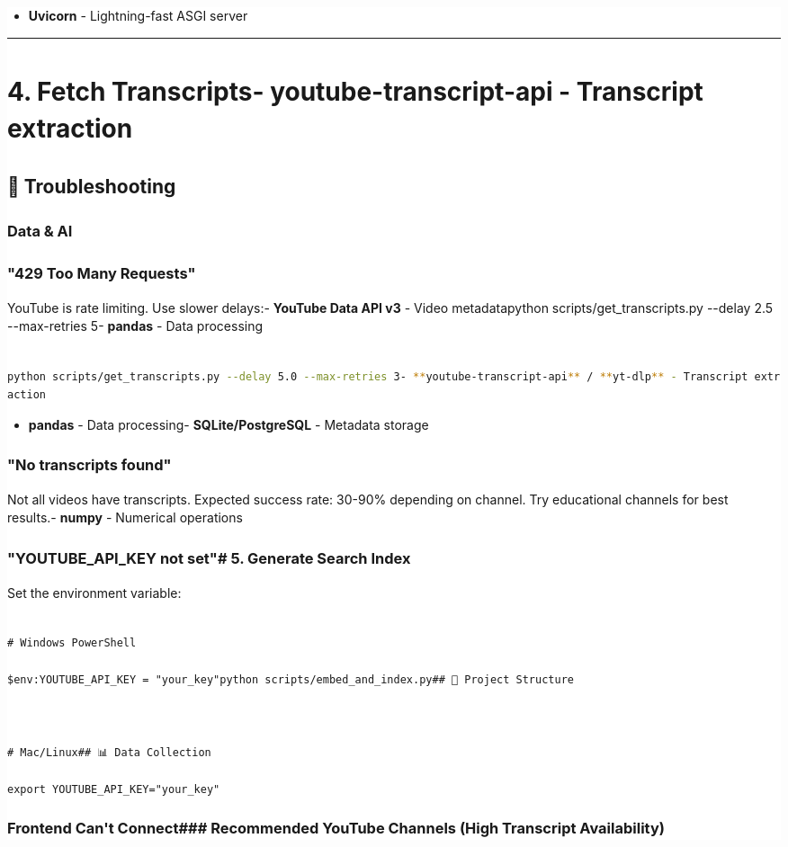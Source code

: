 - **Uvicorn** - Lightning-fast ASGI server

---

# 4. Fetch Transcripts- **youtube-transcript-api** - Transcript extraction

## 🐛 Troubleshooting

### Data & AI

### "429 Too Many Requests"

YouTube is rate limiting. Use slower delays:- **YouTube Data API v3** - Video metadatapython scripts/get_transcripts.py --delay 2.5 --max-retries 5- **pandas** - Data processing

```bash

python scripts/get_transcripts.py --delay 5.0 --max-retries 3- **youtube-transcript-api** / **yt-dlp** - Transcript extraction

```

- **pandas** - Data processing- **SQLite/PostgreSQL** - Metadata storage

### "No transcripts found"

Not all videos have transcripts. Expected success rate: 30-90% depending on channel. Try educational channels for best results.- **numpy** - Numerical operations



### "YOUTUBE_API_KEY not set"# 5. Generate Search Index

Set the environment variable:

```bash---

# Windows PowerShell

$env:YOUTUBE_API_KEY = "your_key"python scripts/embed_and_index.py## 📁 Project Structure



# Mac/Linux## 📊 Data Collection

export YOUTUBE_API_KEY="your_key"

```



### Frontend Can't Connect### Recommended YouTube Channels (High Transcript Availability)
